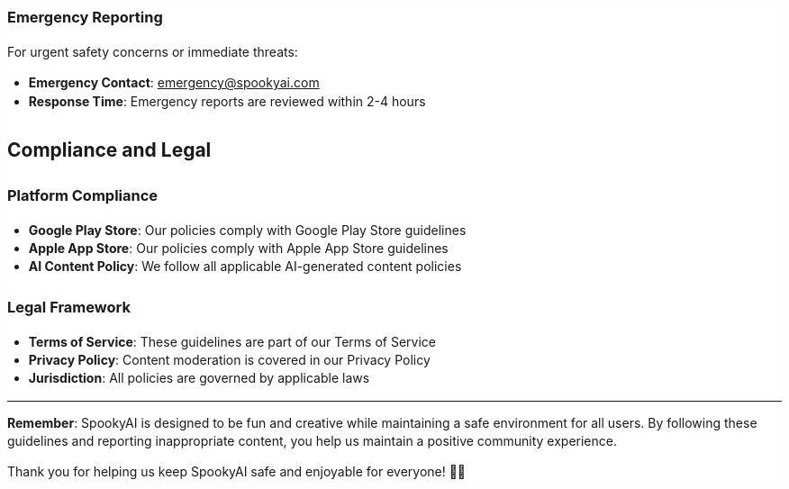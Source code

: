 ### Emergency Reporting

For urgent safety concerns or immediate threats:

- **Emergency Contact**: emergency@spookyai.com
- **Response Time**: Emergency reports are reviewed within 2-4 hours

## Compliance and Legal

### Platform Compliance

- **Google Play Store**: Our policies comply with Google Play Store guidelines
- **Apple App Store**: Our policies comply with Apple App Store guidelines
- **AI Content Policy**: We follow all applicable AI-generated content policies

### Legal Framework

- **Terms of Service**: These guidelines are part of our Terms of Service
- **Privacy Policy**: Content moderation is covered in our Privacy Policy
- **Jurisdiction**: All policies are governed by applicable laws

---

**Remember**: SpookyAI is designed to be fun and creative while maintaining a safe environment for all users. By following these guidelines and reporting inappropriate content, you help us maintain a positive community experience.

Thank you for helping us keep SpookyAI safe and enjoyable for everyone! 🎃✨
